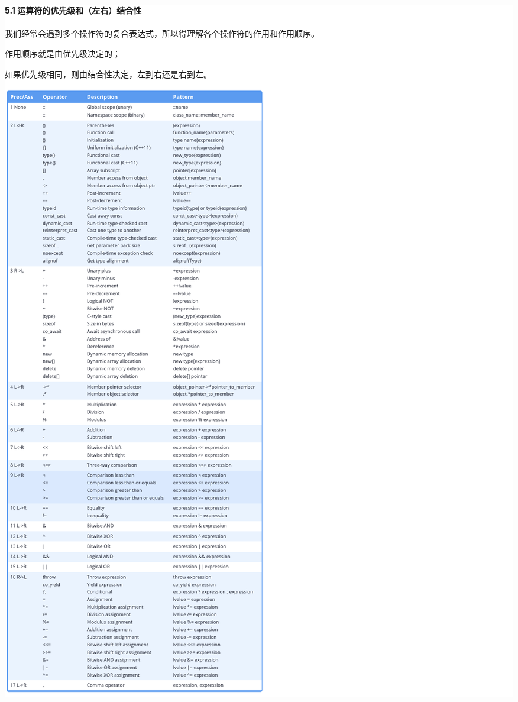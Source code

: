 #### 5.1 运算符的优先级和（左右）结合性

我们经常会遇到多个操作符的复合表达式，所以得理解各个操作符的作用和作用顺序。

作用顺序就是由优先级决定的；

如果优先级相同，则由结合性决定，左到右还是右到左。

![image-20220119164743873](../../images/typora-images/image-20220119164743873.png)

